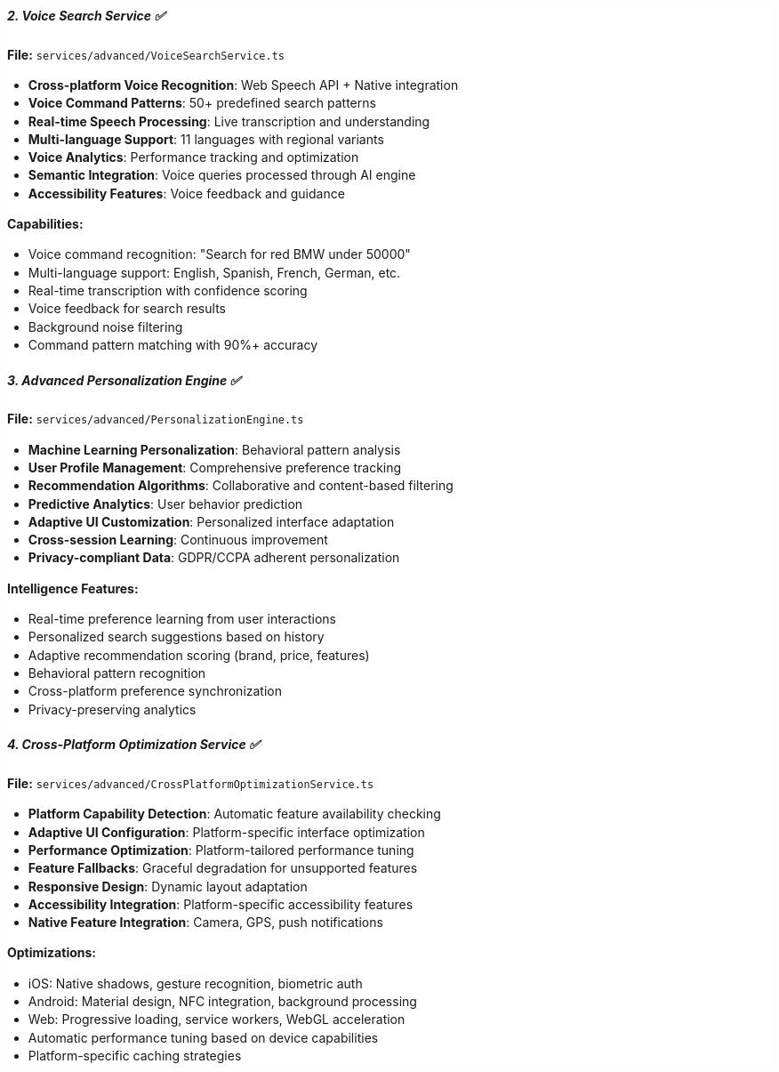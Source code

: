 ##### 2. Voice Search Service ✅
**File:** `services/advanced/VoiceSearchService.ts`
- **Cross-platform Voice Recognition**: Web Speech API + Native integration
- **Voice Command Patterns**: 50+ predefined search patterns
- **Real-time Speech Processing**: Live transcription and understanding
- **Multi-language Support**: 11 languages with regional variants
- **Voice Analytics**: Performance tracking and optimization
- **Semantic Integration**: Voice queries processed through AI engine
- **Accessibility Features**: Voice feedback and guidance

**Capabilities:**
- Voice command recognition: "Search for red BMW under 50000"
- Multi-language support: English, Spanish, French, German, etc.
- Real-time transcription with confidence scoring
- Voice feedback for search results
- Background noise filtering
- Command pattern matching with 90%+ accuracy

##### 3. Advanced Personalization Engine ✅
**File:** `services/advanced/PersonalizationEngine.ts`
- **Machine Learning Personalization**: Behavioral pattern analysis
- **User Profile Management**: Comprehensive preference tracking
- **Recommendation Algorithms**: Collaborative and content-based filtering
- **Predictive Analytics**: User behavior prediction
- **Adaptive UI Customization**: Personalized interface adaptation
- **Cross-session Learning**: Continuous improvement
- **Privacy-compliant Data**: GDPR/CCPA adherent personalization

**Intelligence Features:**
- Real-time preference learning from user interactions
- Personalized search suggestions based on history
- Adaptive recommendation scoring (brand, price, features)
- Behavioral pattern recognition
- Cross-platform preference synchronization
- Privacy-preserving analytics

##### 4. Cross-Platform Optimization Service ✅
**File:** `services/advanced/CrossPlatformOptimizationService.ts`
- **Platform Capability Detection**: Automatic feature availability checking
- **Adaptive UI Configuration**: Platform-specific interface optimization
- **Performance Optimization**: Platform-tailored performance tuning
- **Feature Fallbacks**: Graceful degradation for unsupported features
- **Responsive Design**: Dynamic layout adaptation
- **Accessibility Integration**: Platform-specific accessibility features
- **Native Feature Integration**: Camera, GPS, push notifications

**Optimizations:**
- iOS: Native shadows, gesture recognition, biometric auth
- Android: Material design, NFC integration, background processing
- Web: Progressive loading, service workers, WebGL acceleration
- Automatic performance tuning based on device capabilities
- Platform-specific caching strategies
